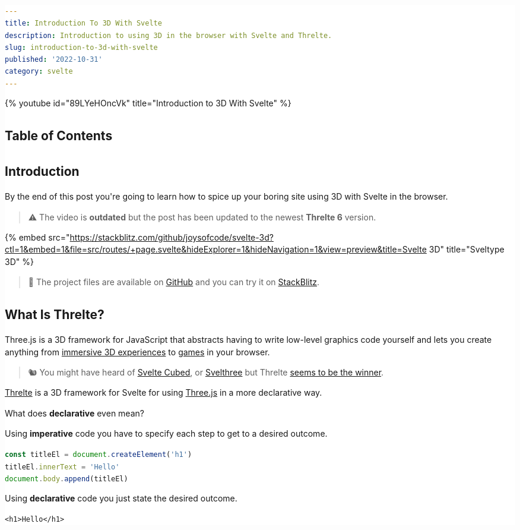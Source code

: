 ```yaml
---
title: Introduction To 3D With Svelte
description: Introduction to using 3D in the browser with Svelte and Threlte.
slug: introduction-to-3d-with-svelte
published: '2022-10-31'
category: svelte
---
```


{% youtube id="89LYeHOncVk" title="Introduction to 3D With Svelte" %}

## Table of Contents

## Introduction

By the end of this post you're going to learn how to spice up your boring site using 3D with Svelte in the browser.

> ⚠️ The video is **outdated** but the post has been updated to the newest **Threlte 6** version.

{% embed src="https://stackblitz.com/github/joysofcode/svelte-3d?ctl=1&embed=1&file=src/routes/+page.svelte&hideExplorer=1&hideNavigation=1&view=preview&title=Svelte 3D" title="Sveltype 3D" %}

> 🧪 The project files are available on [GitHub](https://github.com/joysofcode/svelte-3d) and you can try it on [StackBlitz](https://stackblitz.com/github/joysofcode/svelte-3d).

## What Is Threlte?

Three.js is a 3D framework for JavaScript that abstracts having to write low-level graphics code yourself and lets you create anything from [immersive 3D experiences](https://www.awwwards.com/sites/kamabokonoheya) to [games](https://bruno-simon.com/) in your browser.

> 🐿️ You might have heard of [Svelte Cubed](https://svelte-cubed.vercel.app/), or [Svelthree](https://svelthree.dev/) but Threlte [seems to be the winner](https://twitter.com/Rich_Harris/status/1599090054382596097).

[Threlte](https://threlte.xyz/) is a 3D framework for Svelte for using [Three.js](https://threejs.org/) in a more declarative way.

What does **declarative** even mean?

Using **imperative** code you have to specify each step to get to a desired outcome.

```js:example.js showLineNumbers
const titleEl = document.createElement('h1')
titleEl.innerText = 'Hello'
document.body.append(titleEl)
```

Using **declarative** code you just state the desired outcome.

```html:+page.svelte showLineNumbers
<h1>Hello</h1>
```
